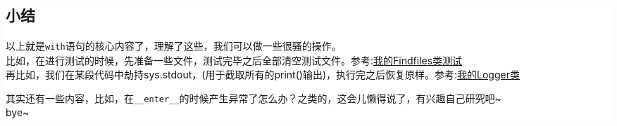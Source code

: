 ## 小结

以上就是`with`语句的核心内容了，理解了这些，我们可以做一些很骚的操作。  
比如，在进行测试的时候，先准备一些文件，测试完毕之后全部清空测试文件。参考:[我的Findfiles类测试](https://github.com/Saodd/LewinTools/blob/master/_tests/base__file__unittest.py#L202)  
再比如，我们在某段代码中劫持sys.stdout，(用于截取所有的print()输出)，执行完之后恢复原样。参考:[我的Logger类](https://github.com/Saodd/LewinTools/blob/master/lewintools/base/logging.py#L137)  

其实还有一些内容，比如，在`__enter__`的时候产生异常了怎么办？之类的，这会儿懒得说了，有兴趣自己研究吧~  
bye~
